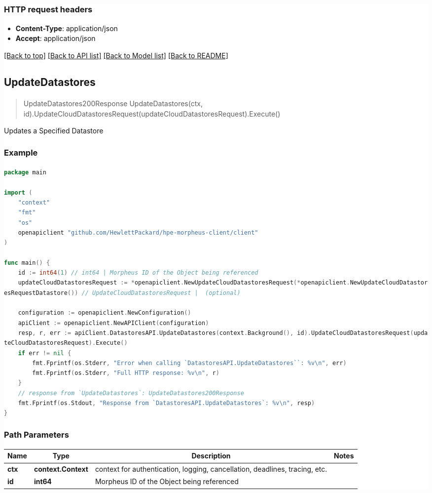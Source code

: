 ### HTTP request headers

- **Content-Type**: application/json
- **Accept**: application/json

[[Back to top]](#) [[Back to API list]](../README.md#documentation-for-api-endpoints)
[[Back to Model list]](../README.md#documentation-for-models)
[[Back to README]](../README.md)


## UpdateDatastores

> UpdateDatastores200Response UpdateDatastores(ctx, id).UpdateCloudDatastoresRequest(updateCloudDatastoresRequest).Execute()

Updates a Specified Datastore



### Example

```go
package main

import (
	"context"
	"fmt"
	"os"
	openapiclient "github.com/HewlettPackard/hpe-morpheus-client/client"
)

func main() {
	id := int64(1) // int64 | Morpheus ID of the Object being referenced
	updateCloudDatastoresRequest := *openapiclient.NewUpdateCloudDatastoresRequest(*openapiclient.NewUpdateCloudDatastoresRequestDatastore()) // UpdateCloudDatastoresRequest |  (optional)

	configuration := openapiclient.NewConfiguration()
	apiClient := openapiclient.NewAPIClient(configuration)
	resp, r, err := apiClient.DatastoresAPI.UpdateDatastores(context.Background(), id).UpdateCloudDatastoresRequest(updateCloudDatastoresRequest).Execute()
	if err != nil {
		fmt.Fprintf(os.Stderr, "Error when calling `DatastoresAPI.UpdateDatastores``: %v\n", err)
		fmt.Fprintf(os.Stderr, "Full HTTP response: %v\n", r)
	}
	// response from `UpdateDatastores`: UpdateDatastores200Response
	fmt.Fprintf(os.Stdout, "Response from `DatastoresAPI.UpdateDatastores`: %v\n", resp)
}
```

### Path Parameters


Name | Type | Description  | Notes
------------- | ------------- | ------------- | -------------
**ctx** | **context.Context** | context for authentication, logging, cancellation, deadlines, tracing, etc.
**id** | **int64** | Morpheus ID of the Object being referenced | 

